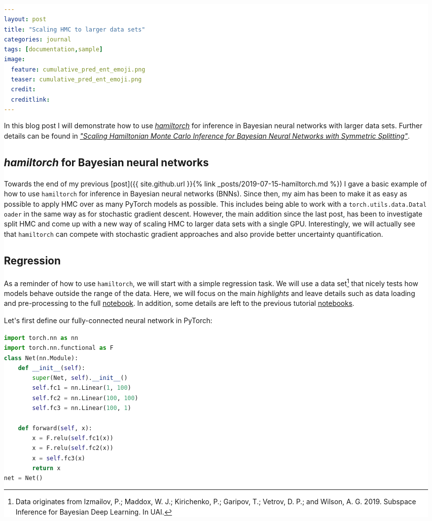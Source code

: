 ```yaml
---
layout: post
title: "Scaling HMC to larger data sets"
categories: journal
tags: [documentation,sample]
image:
  feature: cumulative_pred_ent_emoji.png
  teaser: cumulative_pred_ent_emoji.png
  credit:
  creditlink:
---
```

In this blog post I will demonstrate how to use [*hamiltorch*](https://github.com/AdamCobb/hamiltorch) for inference in Bayesian neural networks with larger data sets. Further details can be found in [*"Scaling Hamiltonian Monte Carlo Inference for Bayesian Neural Networks with Symmetric Splitting"*](https://github.com/AdamCobb/hamiltorch/tree/master/notebooks).

## *hamiltorch* for Bayesian neural networks

Towards the end of my previous [post]({{ site.github.url }}{% link _posts/2019-07-15-hamiltorch.md %}) I gave a basic example of how to use `hamiltorch` for inference in
Bayesian neural networks (BNNs). Since then, my aim has been to make it as easy as possible to apply HMC over as many PyTorch models as possible. This includes being able to work with a `torch.utils.data.Dataloader` in the same way as for stochastic gradient descent. However, the main addition since the last post, has been to investigate split HMC and come up with a new way of scaling HMC to larger data sets with a single GPU. Interestingly, we will actually see that `hamiltorch` can compete with stochastic gradient approaches and also provide better uncertainty quantification.

## Regression

As a reminder of how to use `hamiltorch`, we will start with a simple regression task. We will use a data set[^1] that nicely tests how models behave outside the range of the data. Here, we will focus on the main *highlights* and leave details such as data loading and pre-processing to the full [notebook](https://github.com/AdamCobb/hamiltorch/blob/master/notebooks/hamiltorch_split_HMC_BNN_example.ipynb). In addition, some details are left to the previous tutorial [notebooks](https://github.com/AdamCobb/hamiltorch/tree/master/notebooks).

Let's first define our fully-connected neural network in PyTorch:

```python
import torch.nn as nn
import torch.nn.functional as F
class Net(nn.Module):
    def __init__(self):
        super(Net, self).__init__()
        self.fc1 = nn.Linear(1, 100)
        self.fc2 = nn.Linear(100, 100)
        self.fc3 = nn.Linear(100, 1)

    def forward(self, x):
        x = F.relu(self.fc1(x))
        x = F.relu(self.fc2(x))
        x = self.fc3(x)
        return x
net = Net()
```


[^1]: Data originates from Izmailov, P.; Maddox, W. J.; Kirichenko, P.; Garipov, T.; Vetrov, D. P.; and Wilson, A. G. 2019. Subspace Inference for Bayesian Deep Learning. In UAI.
[^2]: Betancourt, M. 2015. The fundamental incompatibility of scalable Hamiltonian Monte Carlo and naive data subsampling. In International Conference on Machine Learning, 533–540.
[^3]: Data set: Acoustic-seismic Classification Identification Data Set (ACIDS), Hurd, H.; and Pham, T. 2002. Target association using harmonic frequency tracks. In Proceedings of the Fifth International Conference on Information Fusion. FUSION 2002.(IEEE Cat. No. 02EX5997), volume 2, 860–864. IEEE.
[^4]: Welling, M.; and Teh, Y. W. 2011. Bayesian learning via stochastic gradient Langevin dynamics. In Proceedings of the 28th International Conference on Machine Learning (ICML-11), 681–688.
[^5]: Chen, T.; Fox, E.; and Guestrin, C. 2014. Stochastic gradient Hamiltonian Monte Carlo. In International Conference on Machine Learning, 1683–1691.
[^6]: While there are many ways to do this uncertainty decomposition (where citations are given in our corresponding paper), a plot that nicely summarises this decomposition can be seen in figure 1 in the [paper](https://arxiv.org/pdf/1905.00076.pdf) by Malinin et al. (2020).
[^7]: We explicitly write the softmax outputs as a function of the NN weights.
[^8]: The mutual information is actually symmetric so it might actually be more intuitive to ask the question, "We observe $$\mathbf{y}^* = $$ `[1/9, ... , 1/9]`, does this tell us anything about the $$\boldsymbol{\omega}_s $$ we drew?" The answer is no when all the outputs are the same, as $$\mathbf{y}^* $$ tells us nothing about the structure of the posterior. However, when there is a lot of dependence, such that all $$\mathbf{y}_s^* $$ are unique, then we could possibly imagine a unique mapping back to each $$\boldsymbol{\omega}_s $$. Therefore this dependence means a high mutual information such that knowing the distribution the random variable $$\mathbf{y}_s^* $$ can directly characterise the random variable $$\boldsymbol{\omega}_s $$.
[^9]: Bennett, K. W.; Ward, D. W.; and Robertson, J. 2018. Cloud-based security architecture supporting Army Research Laboratory’s collaborative research environments. In Ground/Air Multisensor Interoperability, Integration, and Networking for Persistent ISR IX, volume 10635, 106350G. International Society for Optics and Photonics.